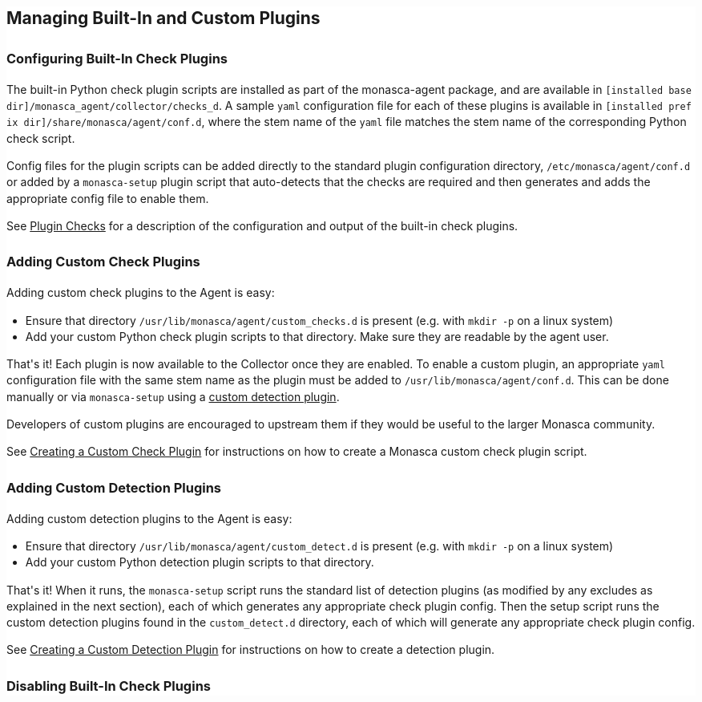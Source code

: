 ## Managing Built-In and Custom Plugins

### Configuring Built-In Check Plugins

The built-in Python check plugin scripts are installed as part of the monasca-agent package, and are available in `[installed base dir]/monasca_agent/collector/checks_d`. A sample `yaml` configuration file for each of these plugins is available in `[installed prefix dir]/share/monasca/agent/conf.d`, where the stem name of the `yaml` file matches the stem name of the corresponding Python check script.

Config files for the plugin scripts can be added directly to the standard plugin configuration directory, `/etc/monasca/agent/conf.d` or added by a `monasca-setup` plugin script that auto-detects that the checks are required and then generates and adds the appropriate config file to enable them.

See [Plugin Checks](#https://github.com/stackforge/monasca-agent/blob/master/docs/Plugins) for a description of the configuration and output of the built-in check plugins.

### Adding Custom Check Plugins

Adding custom check plugins to the Agent is easy:

- Ensure that directory `/usr/lib/monasca/agent/custom_checks.d` is present (e.g. with `mkdir -p` on a linux system)
- Add your custom Python check plugin scripts to that directory. Make sure they are readable by the agent user.

That's it! Each plugin is now available to the Collector once they are enabled. To enable a custom plugin, an appropriate `yaml` configuration file with the same stem name as the plugin must be added to `/usr/lib/monasca/agent/conf.d`. This can be done manually or via `monasca-setup` using a 
[custom detection plugin](#creating-a-custom-detection-plugin).

Developers of custom plugins are encouraged to upstream them if they would be useful to the larger Monasca community.

See [Creating a Custom Check Plugin](#creating-a-custom-check-plugin) for instructions on how to create a Monasca custom check plugin script.

### Adding Custom Detection Plugins

Adding custom detection plugins to the Agent is easy:

- Ensure that directory `/usr/lib/monasca/agent/custom_detect.d` is present (e.g. with `mkdir -p` on a linux system)
- Add your custom Python detection plugin scripts to that directory.

That's it! When it runs, the `monasca-setup` script runs the standard list of detection plugins (as modified by any excludes as explained in the next section), each of which generates any appropriate check plugin config. Then the setup script runs the custom detection plugins found in the `custom_detect.d` directory, each of which will generate any appropriate check plugin config.

See [Creating a Custom Detection Plugin](#creating-a-custom-detection-plugin) for instructions on how to create a detection plugin.

### Disabling Built-In Check Plugins
